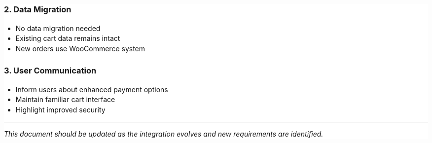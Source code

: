 ### 2. Data Migration
- No data migration needed
- Existing cart data remains intact
- New orders use WooCommerce system

### 3. User Communication
- Inform users about enhanced payment options
- Maintain familiar cart interface
- Highlight improved security

---

*This document should be updated as the integration evolves and new requirements are identified.* 